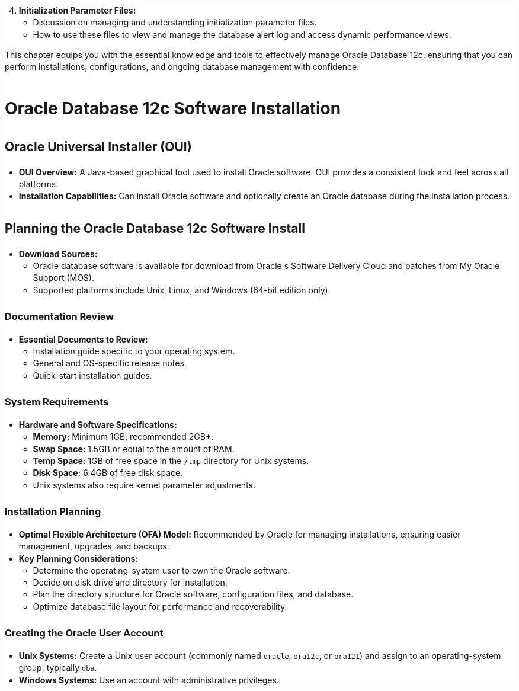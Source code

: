 4. **Initialization Parameter Files:**
   - Discussion on managing and understanding initialization parameter files.
   - How to use these files to view and manage the database alert log and access dynamic performance views.

This chapter equips you with the essential knowledge and tools to effectively manage Oracle Database 12c, ensuring that you can perform installations, configurations, and ongoing database management with confidence.

# Oracle Database 12c Software Installation

## Oracle Universal Installer (OUI)
- **OUI Overview:** A Java-based graphical tool used to install Oracle software. OUI provides a consistent look and feel across all platforms.
- **Installation Capabilities:** Can install Oracle software and optionally create an Oracle database during the installation process.

## Planning the Oracle Database 12c Software Install
- **Download Sources:** 
  - Oracle database software is available for download from Oracle's Software Delivery Cloud and patches from My Oracle Support (MOS).
  - Supported platforms include Unix, Linux, and Windows (64-bit edition only).

### Documentation Review
- **Essential Documents to Review:**
  - Installation guide specific to your operating system.
  - General and OS-specific release notes.
  - Quick-start installation guides.

### System Requirements
- **Hardware and Software Specifications:**
  - **Memory:** Minimum 1GB, recommended 2GB+.
  - **Swap Space:** 1.5GB or equal to the amount of RAM.
  - **Temp Space:** 1GB of free space in the `/tmp` directory for Unix systems.
  - **Disk Space:** 6.4GB of free disk space.
  - Unix systems also require kernel parameter adjustments.

### Installation Planning
- **Optimal Flexible Architecture (OFA) Model:** Recommended by Oracle for managing installations, ensuring easier management, upgrades, and backups.
- **Key Planning Considerations:**
  - Determine the operating-system user to own the Oracle software.
  - Decide on disk drive and directory for installation.
  - Plan the directory structure for Oracle software, configuration files, and database.
  - Optimize database file layout for performance and recoverability.

### Creating the Oracle User Account
- **Unix Systems:** Create a Unix user account (commonly named `oracle`, `ora12c`, or `ora121`) and assign to an operating-system group, typically `dba`.
- **Windows Systems:** Use an account with administrative privileges.
